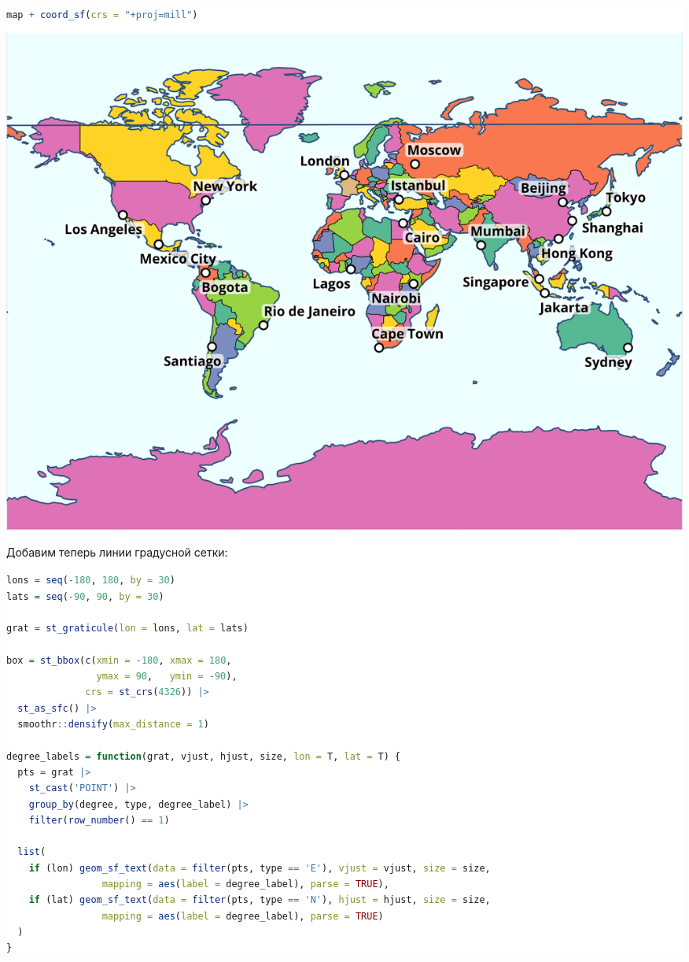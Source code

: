 ```r
map + coord_sf(crs = "+proj=mill")
```

<img src="10-Maps_files/figure-html/unnamed-chunk-14-5.png" width="100%" />

Добавим теперь линии градусной сетки:


```r
lons = seq(-180, 180, by = 30)
lats = seq(-90, 90, by = 30)

grat = st_graticule(lon = lons, lat = lats)

box = st_bbox(c(xmin = -180, xmax = 180, 
                ymax = 90,   ymin = -90), 
              crs = st_crs(4326)) |> 
  st_as_sfc() |> 
  smoothr::densify(max_distance = 1) 

degree_labels = function(grat, vjust, hjust, size, lon = T, lat = T) {
  pts = grat |>  
    st_cast('POINT') |> 
    group_by(degree, type, degree_label) |> 
    filter(row_number() == 1)
    
  list(
    if (lon) geom_sf_text(data = filter(pts, type == 'E'), vjust = vjust, size = size,
                 mapping = aes(label = degree_label), parse = TRUE),
    if (lat) geom_sf_text(data = filter(pts, type == 'N'), hjust = hjust, size = size,
                 mapping = aes(label = degree_label), parse = TRUE)
  )  
}
```